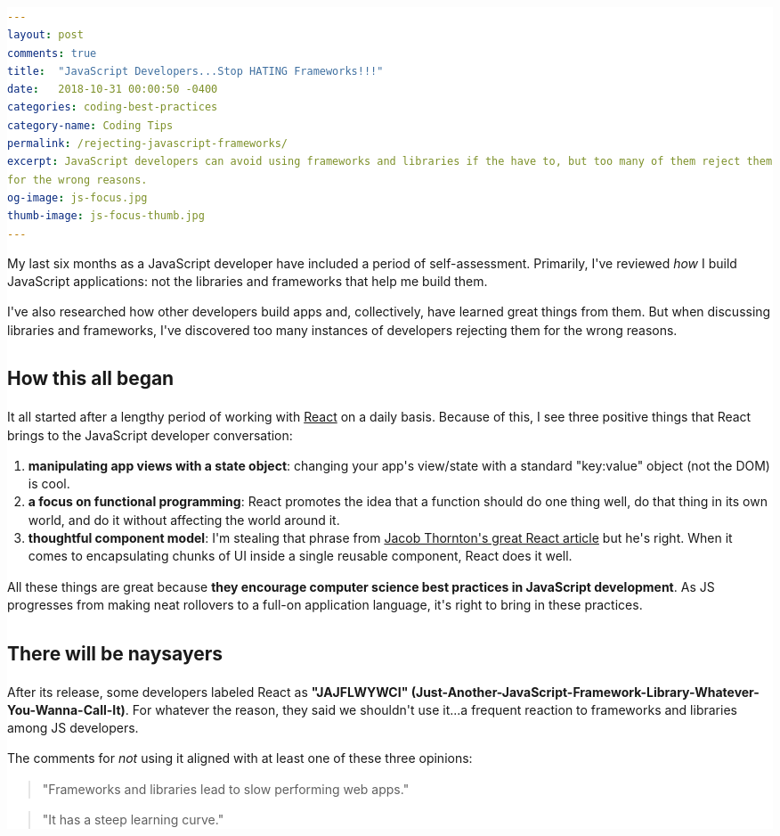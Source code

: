 ```yaml
---
layout: post
comments: true
title:  "JavaScript Developers...Stop HATING Frameworks!!!"
date:   2018-10-31 00:00:50 -0400
categories: coding-best-practices
category-name: Coding Tips
permalink: /rejecting-javascript-frameworks/
excerpt: JavaScript developers can avoid using frameworks and libraries if the have to, but too many of them reject them for the wrong reasons.
og-image: js-focus.jpg
thumb-image: js-focus-thumb.jpg
---
```

My last six months as a JavaScript developer have included a period of self-assessment. Primarily, I've reviewed <em>how</em> I build JavaScript applications: not the libraries and frameworks that help me build them.

I've also researched how other developers build apps and, collectively, have learned great things from them. But when discussing libraries and frameworks, I've discovered too many instances of developers rejecting them for the wrong reasons.

<h2>How this all began</h2>
It all started after a lengthy period of working with <a href="https://reactjs.org/">React</a> on a daily basis. Because of this, I see three positive things that React brings to the JavaScript developer conversation:

1. <strong>manipulating app views with a state object</strong>: changing your app's view/state with a standard "key:value" object (not the DOM) is cool.
2. <strong>a focus on functional programming</strong>: React promotes the idea that a function should do one thing well, do that thing in its own world, and do it without affecting the world around it.
3. <strong>thoughtful component model</strong>: I'm stealing that phrase from <a href="https://medium.com/bumpers/isnt-our-code-just-the-best-f028a78f33a9">Jacob Thornton's great React article</a> but he's right. When it comes to encapsulating chunks of UI inside a single reusable component, React does it well.

All these things are great because <strong>they encourage computer science best practices in JavaScript development</strong>. As JS progresses from making neat rollovers to a full-on application language, it's right to bring in these practices.
<h2>There will be naysayers</h2>
After its release, some developers labeled React as <strong>"JAJFLWYWCI" (Just-Another-JavaScript-Framework-Library-Whatever-You-Wanna-Call-It)</strong>. For whatever the reason, they said we shouldn't use it...a frequent reaction to frameworks and libraries among JS developers.

The comments for <em>not</em> using it aligned with at least one of these three opinions:

<blockquote class="content--blockquote-margin">
"Frameworks and libraries lead to slow performing web apps."
</blockquote>

<blockquote class="content--blockquote-margin">
"It has a steep learning curve."
</blockquote>
